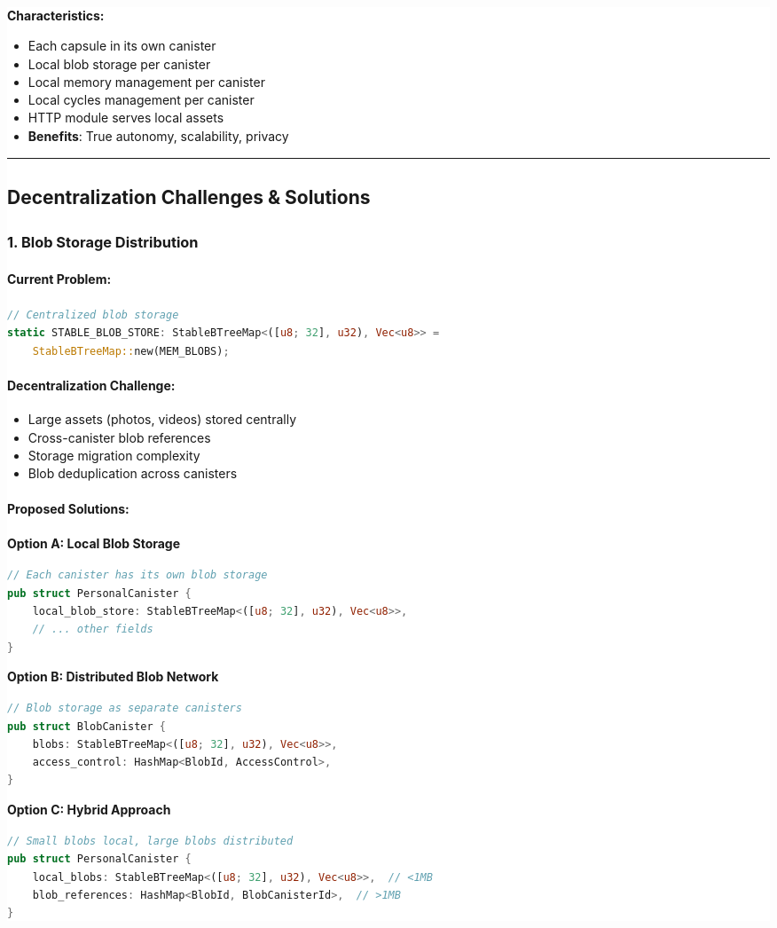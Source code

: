 **Characteristics:**

- Each capsule in its own canister
- Local blob storage per canister
- Local memory management per canister
- Local cycles management per canister
- HTTP module serves local assets
- **Benefits**: True autonomy, scalability, privacy

---

## Decentralization Challenges & Solutions

### **1. Blob Storage Distribution**

#### **Current Problem:**

```rust
// Centralized blob storage
static STABLE_BLOB_STORE: StableBTreeMap<([u8; 32], u32), Vec<u8>> =
    StableBTreeMap::new(MEM_BLOBS);
```

#### **Decentralization Challenge:**

- Large assets (photos, videos) stored centrally
- Cross-canister blob references
- Storage migration complexity
- Blob deduplication across canisters

#### **Proposed Solutions:**

**Option A: Local Blob Storage**

```rust
// Each canister has its own blob storage
pub struct PersonalCanister {
    local_blob_store: StableBTreeMap<([u8; 32], u32), Vec<u8>>,
    // ... other fields
}
```

**Option B: Distributed Blob Network**

```rust
// Blob storage as separate canisters
pub struct BlobCanister {
    blobs: StableBTreeMap<([u8; 32], u32), Vec<u8>>,
    access_control: HashMap<BlobId, AccessControl>,
}
```

**Option C: Hybrid Approach**

```rust
// Small blobs local, large blobs distributed
pub struct PersonalCanister {
    local_blobs: StableBTreeMap<([u8; 32], u32), Vec<u8>>,  // <1MB
    blob_references: HashMap<BlobId, BlobCanisterId>,  // >1MB
}
```
